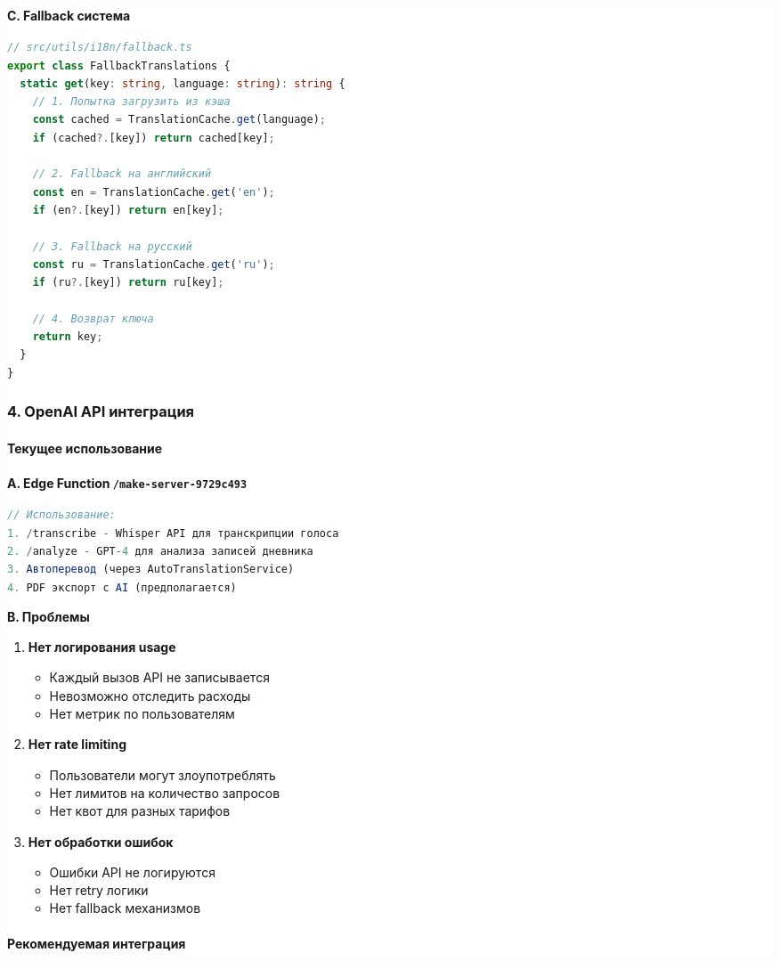 **C. Fallback система**
```typescript
// src/utils/i18n/fallback.ts
export class FallbackTranslations {
  static get(key: string, language: string): string {
    // 1. Попытка загрузить из кэша
    const cached = TranslationCache.get(language);
    if (cached?.[key]) return cached[key];
    
    // 2. Fallback на английский
    const en = TranslationCache.get('en');
    if (en?.[key]) return en[key];
    
    // 3. Fallback на русский
    const ru = TranslationCache.get('ru');
    if (ru?.[key]) return ru[key];
    
    // 4. Возврат ключа
    return key;
  }
}
```

### 4. OpenAI API интеграция

#### Текущее использование

**A. Edge Function `/make-server-9729c493`**
```typescript
// Использование:
1. /transcribe - Whisper API для транскрипции голоса
2. /analyze - GPT-4 для анализа записей дневника
3. Автоперевод (через AutoTranslationService)
4. PDF экспорт с AI (предполагается)
```

**B. Проблемы**
1. **Нет логирования usage**
   - Каждый вызов API не записывается
   - Невозможно отследить расходы
   - Нет метрик по пользователям

2. **Нет rate limiting**
   - Пользователи могут злоупотреблять
   - Нет лимитов на количество запросов
   - Нет квот для разных тарифов

3. **Нет обработки ошибок**
   - Ошибки API не логируются
   - Нет retry логики
   - Нет fallback механизмов

#### Рекомендуемая интеграция
